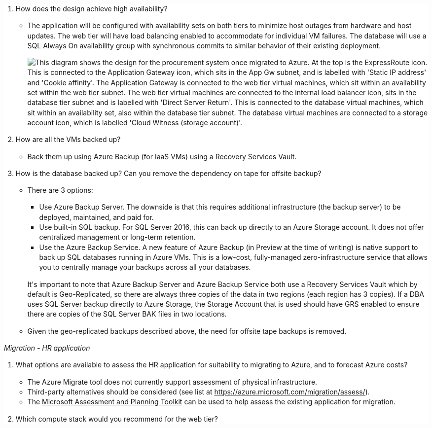 1.  How does the design achieve high availability?

    -   The application will be configured with availability sets on
        both tiers to minimize host outages from hardware and host updates. The
        web tier will have load balancing enabled to accommodate for individual
        VM failures. The database will use a SQL Always On availability
        group with synchronous commits to similar behavior of their existing
        deployment.

        ![This diagram shows the design for the procurement system once migrated to Azure. At the top is the ExpressRoute icon. This is connected to the Application Gateway icon, which sits in the App Gw subnet, and is labelled with 'Static IP address' and 'Cookie affinity'. The Application Gateway is connected to the web tier virtual machines, which sit within an availability set within the web tier subnet. The web tier virtual machines are connected to the internal load balancer icon, sits in the database tier subnet and is labelled with 'Direct Server Return'. This is connected to the database virtual machines, which sit within an availability set, also within the database tier subnet. The database virtual machines are connected to a storage account icon, which is labelled 'Cloud Witness (storage account)'.](images/procurement-azure.png "Procurement migration overview")

1.  How are all the VMs backed up?

    -   Back them up using Azure Backup (for IaaS VMs) using a Recovery
        Services Vault.

1.  How is the database backed up? Can you remove the dependency on tape for offsite backup?

    -   There are 3 options:
        -   Use Azure Backup Server. The downside is that this requires
            additional infrastructure (the backup server) to be deployed,
            maintained, and paid for.
        -   Use built-in SQL backup. For SQL Server 2016, this can back up
            directly to an Azure Storage account. It does not offer centralized 
            management or long-term retention.
        -   Use the Azure Backup Service. A new feature of Azure Backup (in Preview at the time of writing) is native
            support to back up SQL databases running in Azure VMs. This is a low-cost, fully-managed zero-infrastructure service
            that allows you to centrally manage your backups across all your databases.

        It's important to note that Azure Backup Server and Azure Backup
        Service both use a Recovery
        Services Vault which by default is Geo-Replicated, so there are
        always three copies of the data in two regions (each region has
        3 copies). If a DBA uses SQL Server backup directly to Azure
        Storage, the Storage Account that is used should have GRS
        enabled to ensure there are copies of the SQL Server BAK files
        in two locations.

    -   Given the geo-replicated backups described above, the need for offsite tape backups is removed.

_Migration - HR application_

1.  What options are available to assess the HR application for suitability
    to migrating to Azure, and to forecast Azure costs?

    -   The Azure Migrate tool does not currently support assessment of physical infrastructure.
    -   Third-party alternatives should be considered (see list at https://azure.microsoft.com/migration/assess/).
    -   The [Microsoft Assessment and Planning Toolkit](https://www.microsoft.com/en-us/download/details.aspx?id=7826)
        can be used to help assess the existing application for migration.
 

1.  Which compute stack would you recommend for the web tier?
